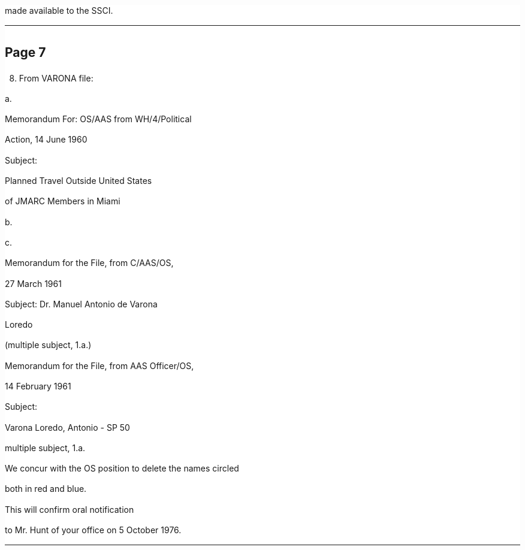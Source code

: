 made available to the SSCI.

---

## Page 7

8. From VARONA file:

a.

Memorandum For: OS/AAS from WH/4/Political

Action, 14 June 1960

Subject:

Planned Travel Outside United States

of JMARC Members in Miami

b.

c.

Memorandum for the File, from C/AAS/OS,

27 March 1961

Subject: Dr. Manuel Antonio de Varona

Loredo

(multiple subject, 1.a.)

Memorandum for the File, from AAS Officer/OS,

14 February 1961

Subject:

Varona Loredo, Antonio - SP 50

multiple subject, 1.a.

We concur with the OS position to delete the names circled

both in red and blue.

This will confirm oral notification

to Mr. Hunt of your office on 5 October 1976.

---

